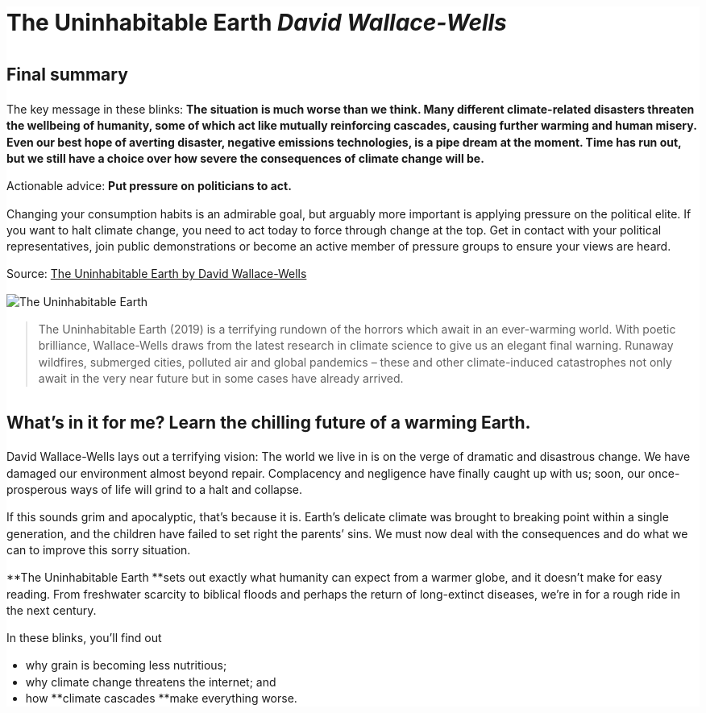 # The Uninhabitable Earth *David Wallace-Wells*

## Final summary

The key message in these blinks: **The situation is much worse than we think. Many different climate-related
disasters threaten the wellbeing of humanity, some of which act like mutually
reinforcing cascades, causing further warming and human misery. Even our best
hope of averting disaster, negative emissions technologies, is a pipe dream at
the moment. Time has run out, but we still have a choice over how severe the
consequences of climate change will be.**

Actionable advice: **Put pressure on politicians to act.**

Changing your consumption habits is an admirable goal, but arguably more
important is applying pressure on the political elite. If you want to halt
climate change, you need to act today to force through change at the top. Get
in contact with your political representatives, join public demonstrations or
become an active member of pressure groups to ensure your views are heard.

Source: [The Uninhabitable Earth by David Wallace-Wells](https://www.blinkist.com/en/nc/daily/reader/the-uninhabitable-earth-en)

![The Uninhabitable Earth](https://images.blinkist.com/images/books/5c90fb776cee070007feb895/1_1/470.jpg)

>The Uninhabitable Earth (2019) is a terrifying rundown of the horrors which
>await in an ever-warming world. With poetic brilliance, Wallace-Wells draws
>from the latest research in climate science to give us an elegant final
>warning. Runaway wildfires, submerged cities, polluted air and global
>pandemics – these and other climate-induced catastrophes not only await in the
>very near future but in some cases have already arrived.

## What’s in it for me? Learn the chilling future of a warming Earth.

David Wallace-Wells lays out a terrifying vision: The world we live in is on
the verge of dramatic and disastrous change. We have damaged our environment
almost beyond repair. Complacency and negligence have finally caught up with
us; soon, our once-prosperous ways of life will grind to a halt and collapse.

If this sounds grim and apocalyptic, that’s because it is. Earth’s delicate
climate was brought to breaking point within a single generation, and the
children have failed to set right the parents’ sins. We must now deal with the
consequences and do what we can to improve this sorry situation.

**The Uninhabitable Earth **sets out exactly what humanity can expect from a
warmer globe, and it doesn’t make for easy reading. From freshwater scarcity to
biblical floods and perhaps the return of long-extinct diseases, we’re in for a
rough ride in the next century.

In these blinks, you’ll find out
- why grain is becoming less nutritious;
- why climate change threatens the internet; and
- how **climate cascades **make everything worse.
